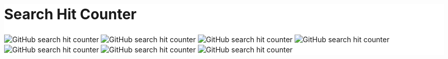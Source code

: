 # Search Hit Counter
![GitHub search hit counter](https://img.shields.io/github/search/fevieira27/MoveToBeActive/garmin)
![GitHub search hit counter](https://img.shields.io/github/search/fevieira27/MoveToBeActive/ciq)
![GitHub search hit counter](https://img.shields.io/github/search/fevieira27/MoveToBeActive/connectiq)
![GitHub search hit counter](https://img.shields.io/github/search/fevieira27/MoveToBeActive/watchface)
![GitHub search hit counter](https://img.shields.io/github/search/fevieira27/MoveToBeActive/analog)
![GitHub search hit counter](https://img.shields.io/github/search/fevieira27/MoveToBeActive/movetobeactive)
![GitHub search hit counter](https://img.shields.io/github/search/fevieira27/MoveToBeActive/mtba)
